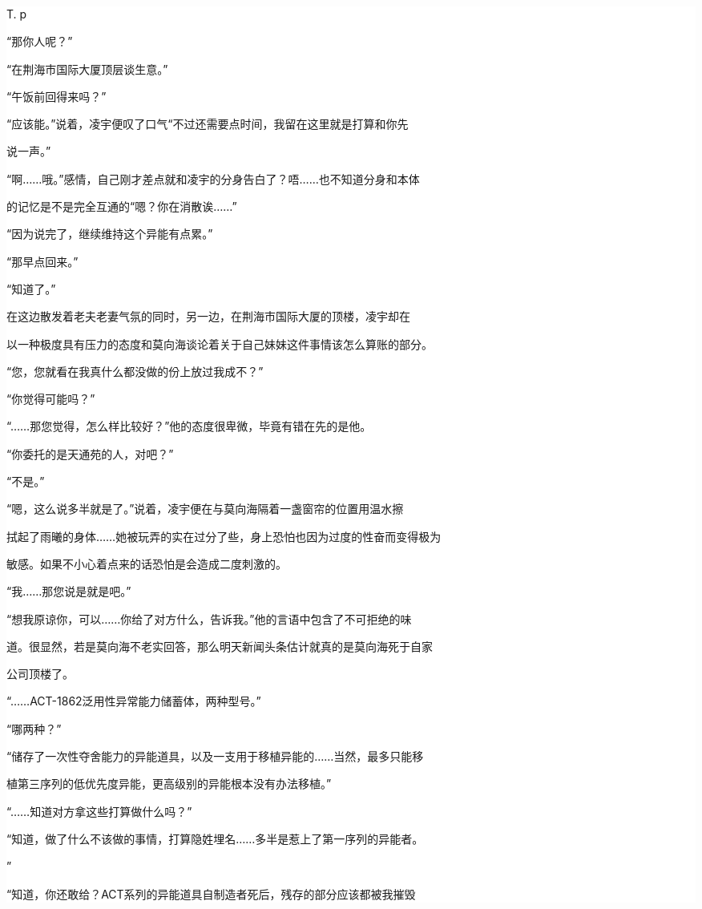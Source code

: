 T. p

“那你人呢？”

“在荆海市国际大厦顶层谈生意。”

“午饭前回得来吗？”

“应该能。”说着，凌宇便叹了口气“不过还需要点时间，我留在这里就是打算和你先

说一声。”

“啊……哦。”感情，自己刚才差点就和凌宇的分身告白了？唔……也不知道分身和本体

的记忆是不是完全互通的“嗯？你在消散诶……”

“因为说完了，继续维持这个异能有点累。”

“那早点回来。”

“知道了。”

在这边散发着老夫老妻气氛的同时，另一边，在荆海市国际大厦的顶楼，凌宇却在

以一种极度具有压力的态度和莫向海谈论着关于自己妹妹这件事情该怎么算账的部分。

“您，您就看在我真什么都没做的份上放过我成不？”

“你觉得可能吗？”

“……那您觉得，怎么样比较好？”他的态度很卑微，毕竟有错在先的是他。

“你委托的是天通苑的人，对吧？”

“不是。”

“嗯，这么说多半就是了。”说着，凌宇便在与莫向海隔着一盏窗帘的位置用温水擦

拭起了雨曦的身体……她被玩弄的实在过分了些，身上恐怕也因为过度的性奋而变得极为

敏感。如果不小心着点来的话恐怕是会造成二度刺激的。

“我……那您说是就是吧。”

“想我原谅你，可以……你给了对方什么，告诉我。”他的言语中包含了不可拒绝的味

道。很显然，若是莫向海不老实回答，那么明天新闻头条估计就真的是莫向海死于自家

公司顶楼了。

“……ACT-1862泛用性异常能力储蓄体，两种型号。”

“哪两种？”

“储存了一次性夺舍能力的异能道具，以及一支用于移植异能的……当然，最多只能移

植第三序列的低优先度异能，更高级别的异能根本没有办法移植。”

“……知道对方拿这些打算做什么吗？”

“知道，做了什么不该做的事情，打算隐姓埋名……多半是惹上了第一序列的异能者。

”

“知道，你还敢给？ACT系列的异能道具自制造者死后，残存的部分应该都被我摧毁
